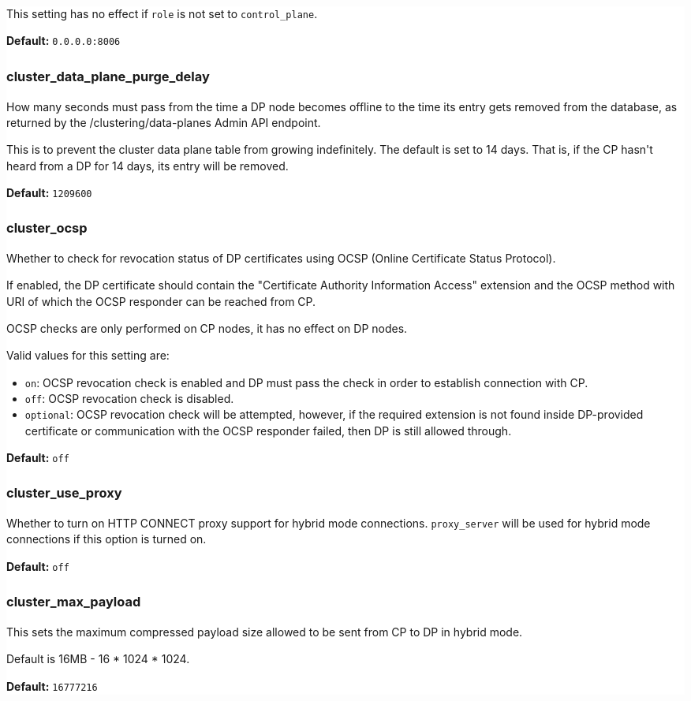 This setting has no effect if `role` is not set to `control_plane`.

**Default:** `0.0.0.0:8006`


### cluster_data_plane_purge_delay

How many seconds must pass from the time a DP node becomes offline to the time
its entry gets removed from the database, as returned by the
/clustering/data-planes Admin API endpoint.

This is to prevent the cluster data plane table from growing indefinitely. The
default is set to 14 days. That is, if the CP hasn't heard from a DP for 14
days, its entry will be removed.

**Default:** `1209600`


### cluster_ocsp

Whether to check for revocation status of DP certificates using OCSP (Online
Certificate Status Protocol).

If enabled, the DP certificate should contain the "Certificate Authority
Information Access" extension and the OCSP method with URI of which the OCSP
responder can be reached from CP.

OCSP checks are only performed on CP nodes, it has no effect on DP nodes.

Valid values for this setting are:

- `on`: OCSP revocation check is enabled and DP must pass the check in order to
  establish connection with CP.
- `off`: OCSP revocation check is disabled.
- `optional`: OCSP revocation check will be attempted, however, if the required
  extension is not found inside DP-provided certificate or communication with
  the OCSP responder failed, then DP is still allowed through.

**Default:** `off`


### cluster_use_proxy

Whether to turn on HTTP CONNECT proxy support for hybrid mode connections.
`proxy_server` will be used for hybrid mode connections if this option is turned
on.

**Default:** `off`


### cluster_max_payload

This sets the maximum compressed payload size allowed to be sent from CP to DP
in hybrid mode.

Default is 16MB - 16 * 1024 * 1024.

**Default:** `16777216`
